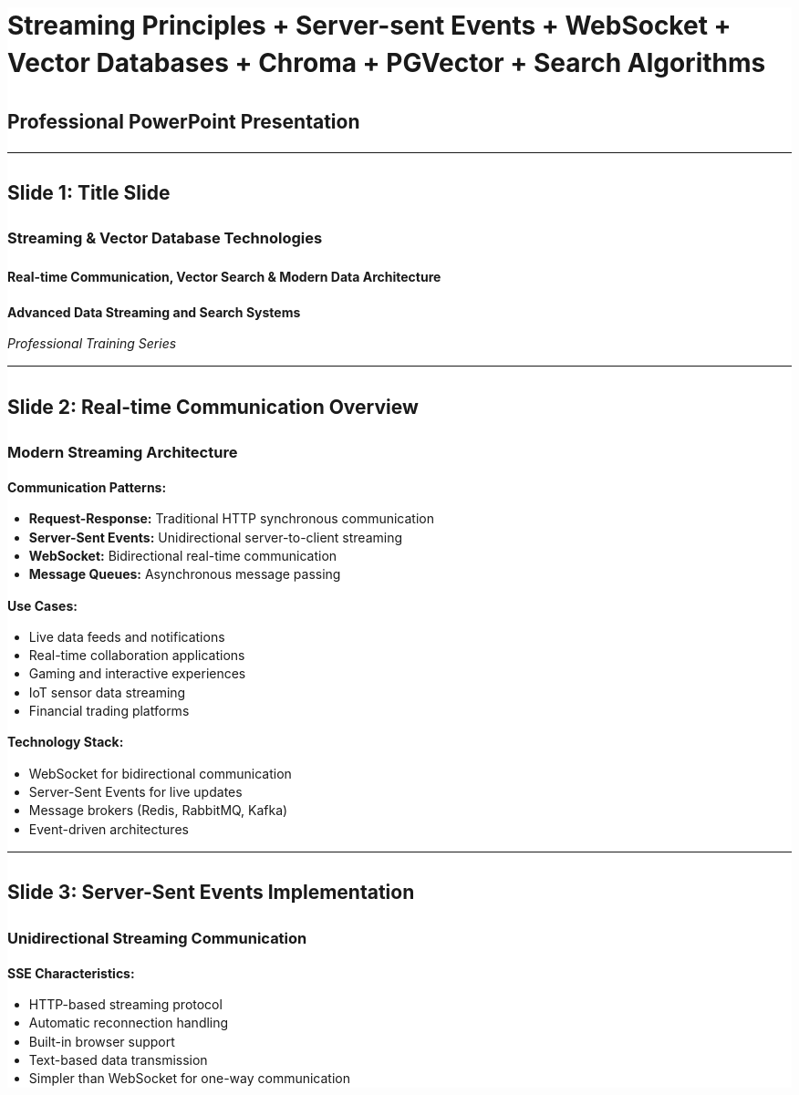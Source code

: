 # Streaming Principles + Server-sent Events + WebSocket + Vector Databases + Chroma + PGVector + Search Algorithms

## Professional PowerPoint Presentation

---

## Slide 1: Title Slide

### Streaming & Vector Database Technologies
#### Real-time Communication, Vector Search & Modern Data Architecture

**Advanced Data Streaming and Search Systems**

*Professional Training Series*

---

## Slide 2: Real-time Communication Overview

### Modern Streaming Architecture

**Communication Patterns:**
- **Request-Response:** Traditional HTTP synchronous communication
- **Server-Sent Events:** Unidirectional server-to-client streaming
- **WebSocket:** Bidirectional real-time communication
- **Message Queues:** Asynchronous message passing

**Use Cases:**
- Live data feeds and notifications
- Real-time collaboration applications
- Gaming and interactive experiences
- IoT sensor data streaming
- Financial trading platforms

**Technology Stack:**
- WebSocket for bidirectional communication
- Server-Sent Events for live updates
- Message brokers (Redis, RabbitMQ, Kafka)
- Event-driven architectures

---

## Slide 3: Server-Sent Events Implementation

### Unidirectional Streaming Communication

**SSE Characteristics:**
- HTTP-based streaming protocol
- Automatic reconnection handling
- Built-in browser support
- Text-based data transmission
- Simpler than WebSocket for one-way communication
